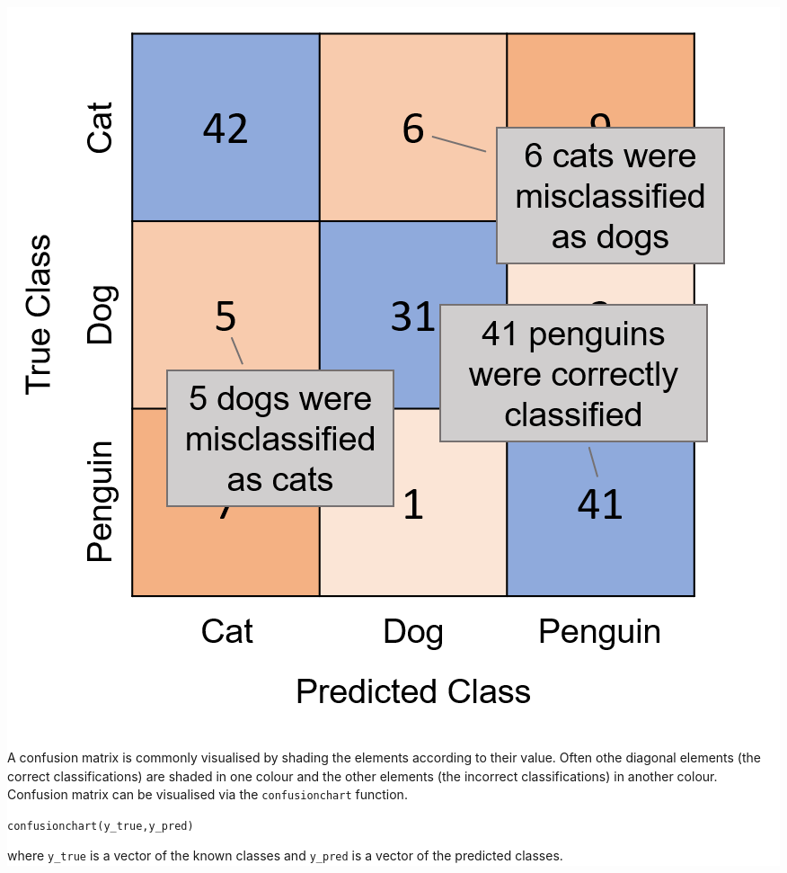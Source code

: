 ![image](/MATLAB/images/confusionmatrix.png)

A confusion matrix is commonly visualised by shading the elements according to their value. Often othe diagonal elements (the correct classifications) are shaded in one colour and the other elements (the incorrect classifications) in another colour. Confusion matrix can be visualised via the `confusionchart` function.

```
confusionchart(y_true,y_pred)
```
where `y_true` is a vector of the known classes and `y_pred` is a vector of the predicted classes.
